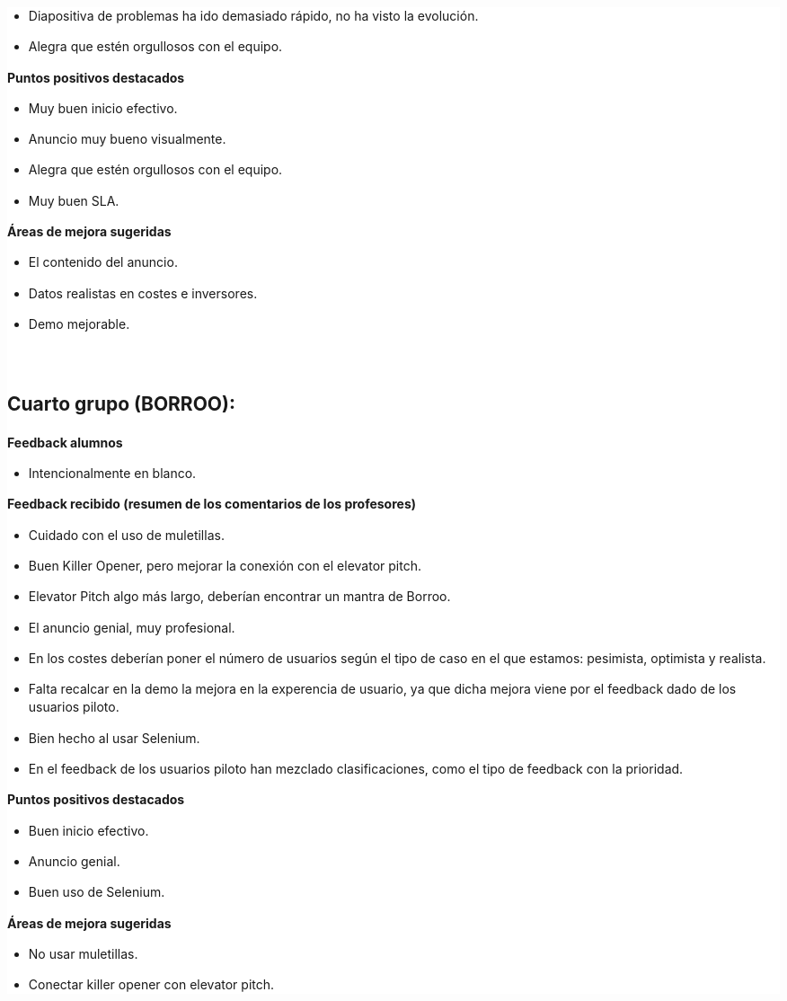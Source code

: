 - Diapositiva de problemas ha ido demasiado rápido, no ha visto la evolución.

- Alegra que estén orgullosos con el equipo.

**Puntos positivos destacados**

- Muy buen inicio efectivo.

- Anuncio muy bueno visualmente.

- Alegra que estén orgullosos con el equipo.

- Muy buen SLA.

**Áreas de mejora sugeridas**

- El contenido del anuncio.

- Datos realistas en costes e inversores.

- Demo mejorable.

<br>

## **Cuarto grupo (BORROO):** 
**Feedback alumnos**

- Intencionalmente en blanco.

**Feedback recibido (resumen de los comentarios de los profesores)**

- Cuidado con el uso de muletillas.

- Buen Killer Opener, pero mejorar la conexión con el elevator pitch.

- Elevator Pitch algo más largo, deberían encontrar un mantra de Borroo.

- El anuncio genial, muy profesional.

- En los costes deberían poner el número de usuarios según el tipo de caso en el que estamos: pesimista, optimista y realista.

- Falta recalcar en la demo la mejora en la experencia de usuario, ya que dicha mejora viene por el feedback dado de los usuarios piloto.

- Bien hecho al usar Selenium.

- En el feedback de los usuarios piloto han mezclado clasificaciones, como el tipo de feedback con la prioridad.

**Puntos positivos destacados**

- Buen inicio efectivo.

- Anuncio genial.

- Buen uso de Selenium.

**Áreas de mejora sugeridas**

- No usar muletillas.

- Conectar killer opener con elevator pitch.
